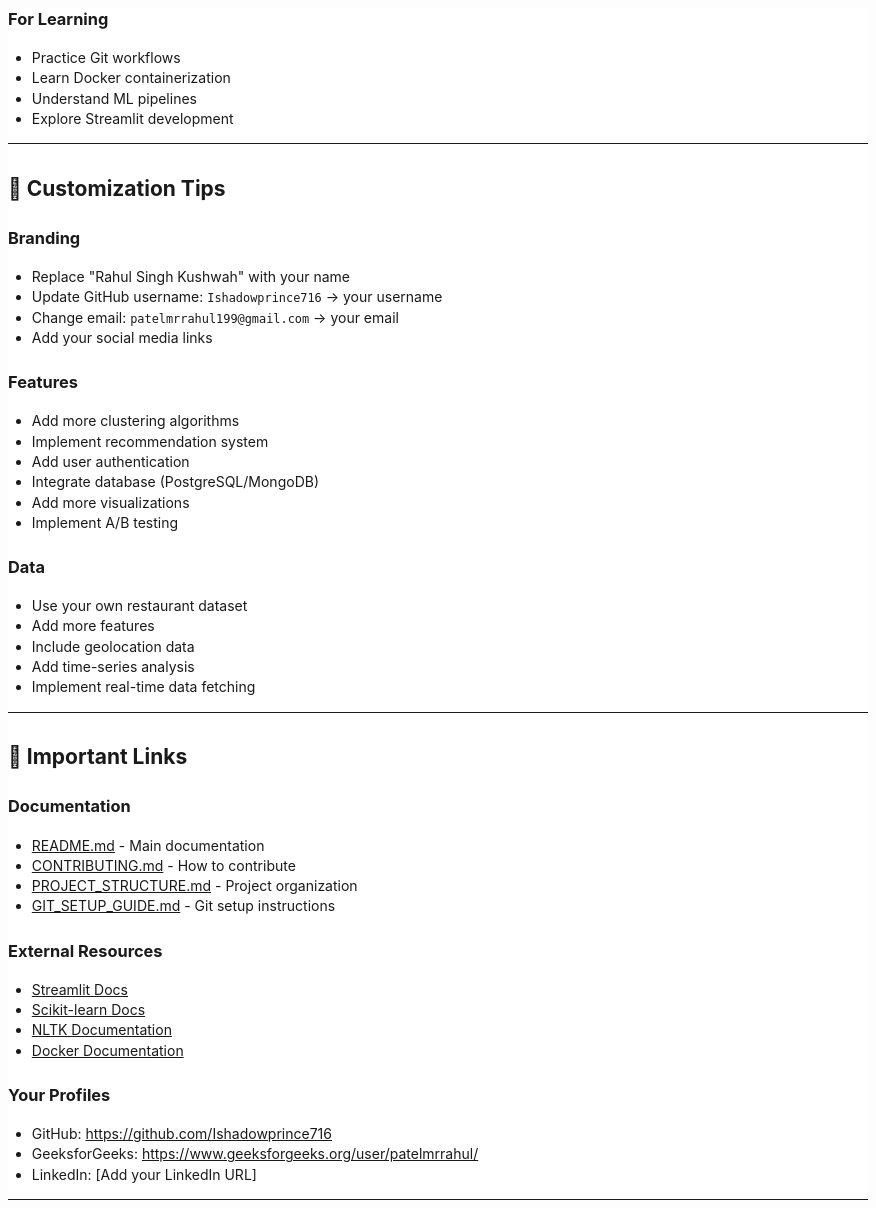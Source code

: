 ### For Learning
- Practice Git workflows
- Learn Docker containerization
- Understand ML pipelines
- Explore Streamlit development

---

## 📝 Customization Tips

### Branding
- Replace "Rahul Singh Kushwah" with your name
- Update GitHub username: `Ishadowprince716` → your username
- Change email: `patelmrrahul199@gmail.com` → your email
- Add your social media links

### Features
- Add more clustering algorithms
- Implement recommendation system
- Add user authentication
- Integrate database (PostgreSQL/MongoDB)
- Add more visualizations
- Implement A/B testing

### Data
- Use your own restaurant dataset
- Add more features
- Include geolocation data
- Add time-series analysis
- Implement real-time data fetching

---

## 🔗 Important Links

### Documentation
- [README.md](README.md) - Main documentation
- [CONTRIBUTING.md](CONTRIBUTING.md) - How to contribute
- [PROJECT_STRUCTURE.md](PROJECT_STRUCTURE.md) - Project organization
- [GIT_SETUP_GUIDE.md](GIT_SETUP_GUIDE.md) - Git setup instructions

### External Resources
- [Streamlit Docs](https://docs.streamlit.io/)
- [Scikit-learn Docs](https://scikit-learn.org/)
- [NLTK Documentation](https://www.nltk.org/)
- [Docker Documentation](https://docs.docker.com/)

### Your Profiles
- GitHub: https://github.com/Ishadowprince716
- GeeksforGeeks: https://www.geeksforgeeks.org/user/patelmrrahul/
- LinkedIn: [Add your LinkedIn URL]

---